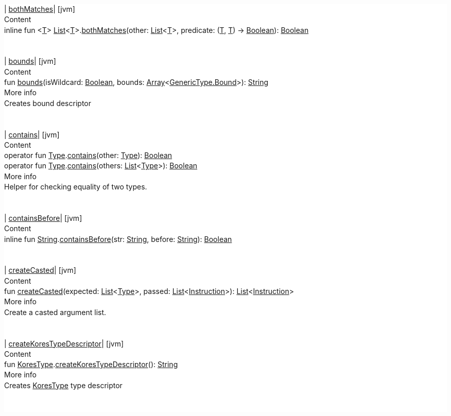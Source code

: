 | <a name="com.github.jonathanxd.kores.util//bothMatches/kotlin.collections.List[TypeParam(bounds=[kotlin.Any?])]#kotlin.collections.List[TypeParam(bounds=[kotlin.Any?])]#kotlin.Function2[TypeParam(bounds=[kotlin.Any?]),TypeParam(bounds=[kotlin.Any?]),kotlin.Boolean]/PointingToDeclaration/"></a>[bothMatches](both-matches.md)| <a name="com.github.jonathanxd.kores.util//bothMatches/kotlin.collections.List[TypeParam(bounds=[kotlin.Any?])]#kotlin.collections.List[TypeParam(bounds=[kotlin.Any?])]#kotlin.Function2[TypeParam(bounds=[kotlin.Any?]),TypeParam(bounds=[kotlin.Any?]),kotlin.Boolean]/PointingToDeclaration/"></a>[jvm]  <br>Content  <br>inline fun <[T](both-matches.md)> [List](https://kotlinlang.org/api/latest/jvm/stdlib/kotlin.collections/-list/index.html)<[T](both-matches.md)>.[bothMatches](both-matches.md)(other: [List](https://kotlinlang.org/api/latest/jvm/stdlib/kotlin.collections/-list/index.html)<[T](both-matches.md)>, predicate: ([T](both-matches.md), [T](both-matches.md)) -> [Boolean](https://kotlinlang.org/api/latest/jvm/stdlib/kotlin/-boolean/index.html)): [Boolean](https://kotlinlang.org/api/latest/jvm/stdlib/kotlin/-boolean/index.html)  <br><br><br>
| <a name="com.github.jonathanxd.kores.util//bounds/#kotlin.Boolean#kotlin.Array[com.github.jonathanxd.kores.type.GenericType.Bound]/PointingToDeclaration/"></a>[bounds](bounds.md)| <a name="com.github.jonathanxd.kores.util//bounds/#kotlin.Boolean#kotlin.Array[com.github.jonathanxd.kores.type.GenericType.Bound]/PointingToDeclaration/"></a>[jvm]  <br>Content  <br>fun [bounds](bounds.md)(isWildcard: [Boolean](https://kotlinlang.org/api/latest/jvm/stdlib/kotlin/-boolean/index.html), bounds: [Array](https://kotlinlang.org/api/latest/jvm/stdlib/kotlin/-array/index.html)<[GenericType.Bound](../com.github.jonathanxd.kores.type/-generic-type/-bound/index.md)>): [String](https://kotlinlang.org/api/latest/jvm/stdlib/kotlin/-string/index.html)  <br>More info  <br>Creates bound descriptor  <br><br><br>
| <a name="com.github.jonathanxd.kores.util//contains/java.lang.reflect.Type#java.lang.reflect.Type/PointingToDeclaration/"></a>[contains](contains.md)| <a name="com.github.jonathanxd.kores.util//contains/java.lang.reflect.Type#java.lang.reflect.Type/PointingToDeclaration/"></a>[jvm]  <br>Content  <br>operator fun [Type](https://docs.oracle.com/javase/8/docs/api/java/lang/reflect/Type.html).[contains](contains.md)(other: [Type](https://docs.oracle.com/javase/8/docs/api/java/lang/reflect/Type.html)): [Boolean](https://kotlinlang.org/api/latest/jvm/stdlib/kotlin/-boolean/index.html)  <br>operator fun [Type](https://docs.oracle.com/javase/8/docs/api/java/lang/reflect/Type.html).[contains](contains.md)(others: [List](https://kotlinlang.org/api/latest/jvm/stdlib/kotlin.collections/-list/index.html)<[Type](https://docs.oracle.com/javase/8/docs/api/java/lang/reflect/Type.html)>): [Boolean](https://kotlinlang.org/api/latest/jvm/stdlib/kotlin/-boolean/index.html)  <br>More info  <br>Helper for checking equality of two types.  <br><br><br>
| <a name="com.github.jonathanxd.kores.util//containsBefore/kotlin.String#kotlin.String#kotlin.String/PointingToDeclaration/"></a>[containsBefore](contains-before.md)| <a name="com.github.jonathanxd.kores.util//containsBefore/kotlin.String#kotlin.String#kotlin.String/PointingToDeclaration/"></a>[jvm]  <br>Content  <br>inline fun [String](https://kotlinlang.org/api/latest/jvm/stdlib/kotlin/-string/index.html).[containsBefore](contains-before.md)(str: [String](https://kotlinlang.org/api/latest/jvm/stdlib/kotlin/-string/index.html), before: [String](https://kotlinlang.org/api/latest/jvm/stdlib/kotlin/-string/index.html)): [Boolean](https://kotlinlang.org/api/latest/jvm/stdlib/kotlin/-boolean/index.html)  <br><br><br>
| <a name="com.github.jonathanxd.kores.util//createCasted/#kotlin.collections.List[java.lang.reflect.Type]#kotlin.collections.List[com.github.jonathanxd.kores.Instruction]/PointingToDeclaration/"></a>[createCasted](create-casted.md)| <a name="com.github.jonathanxd.kores.util//createCasted/#kotlin.collections.List[java.lang.reflect.Type]#kotlin.collections.List[com.github.jonathanxd.kores.Instruction]/PointingToDeclaration/"></a>[jvm]  <br>Content  <br>fun [createCasted](create-casted.md)(expected: [List](https://kotlinlang.org/api/latest/jvm/stdlib/kotlin.collections/-list/index.html)<[Type](https://docs.oracle.com/javase/8/docs/api/java/lang/reflect/Type.html)>, passed: [List](https://kotlinlang.org/api/latest/jvm/stdlib/kotlin.collections/-list/index.html)<[Instruction](../com.github.jonathanxd.kores/-instruction/index.md)>): [List](https://kotlinlang.org/api/latest/jvm/stdlib/kotlin.collections/-list/index.html)<[Instruction](../com.github.jonathanxd.kores/-instruction/index.md)>  <br>More info  <br>Create a casted argument list.  <br><br><br>
| <a name="com.github.jonathanxd.kores.util//createKoresTypeDescriptor/com.github.jonathanxd.kores.type.KoresType#/PointingToDeclaration/"></a>[createKoresTypeDescriptor](create-kores-type-descriptor.md)| <a name="com.github.jonathanxd.kores.util//createKoresTypeDescriptor/com.github.jonathanxd.kores.type.KoresType#/PointingToDeclaration/"></a>[jvm]  <br>Content  <br>fun [KoresType](../com.github.jonathanxd.kores.type/-kores-type/index.md).[createKoresTypeDescriptor](create-kores-type-descriptor.md)(): [String](https://kotlinlang.org/api/latest/jvm/stdlib/kotlin/-string/index.html)  <br>More info  <br>Creates [KoresType](../com.github.jonathanxd.kores.type/-kores-type/index.md) type descriptor  <br><br><br>